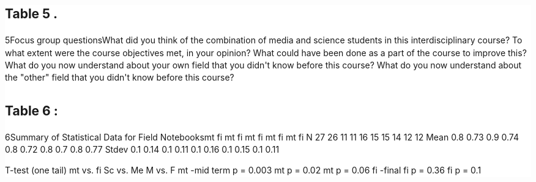 

## Table 5 .
5Focus group questionsWhat did you think of the combination of media and science students in this 
interdisciplinary course? 
To what extent were the course objectives met, in your opinion? What could have been 
done as a part of the course to improve this? 
What do you now understand about your own field that you didn't know before this 
course? 
What do you now understand about the "other" field that you didn't know before this 
course? 


## Table 6 :
6Summary of Statistical Data for Field Notebooksmt 
fi 
mt 
fi 
mt 
fi 
mt 
fi 
mt 
fi 
N 
27 
26 
11 
11 
16 
15 
15 
14 
12 
12 
Mean 
0.8 0.73 
0.9 0.74 
0.8 0.72 
0.8 
0.7 
0.8 0.77 
Stdev 
0.1 0.14 
0.1 0.11 
0.1 0.16 
0.1 0.15 
0.1 0.11 

T-test (one tail) 
mt vs. fi 
Sc vs. Me 
M vs. F 
mt -mid term 
p = 0.003 
mt p = 0.02 
mt p = 0.06 
fi -final 
fi 
p = 0.36 
fi 
p = 0.1 
